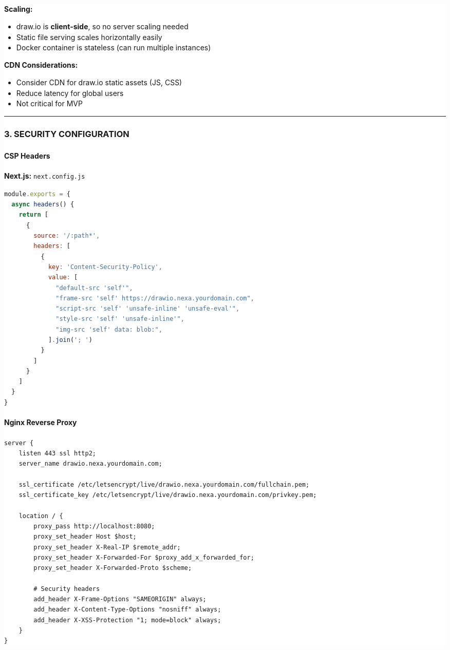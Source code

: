 **Scaling:**
- draw.io is **client-side**, so no server scaling needed
- Static file serving scales horizontally easily
- Docker container is stateless (can run multiple instances)

**CDN Considerations:**
- Consider CDN for draw.io static assets (JS, CSS)
- Reduce latency for global users
- Not critical for MVP

---

### **3. SECURITY CONFIGURATION**

#### **CSP Headers**

**Next.js:** `next.config.js`
```javascript
module.exports = {
  async headers() {
    return [
      {
        source: '/:path*',
        headers: [
          {
            key: 'Content-Security-Policy',
            value: [
              "default-src 'self'",
              "frame-src 'self' https://drawio.nexa.yourdomain.com",
              "script-src 'self' 'unsafe-inline' 'unsafe-eval'",
              "style-src 'self' 'unsafe-inline'",
              "img-src 'self' data: blob:",
            ].join('; ')
          }
        ]
      }
    ]
  }
}
```

#### **Nginx Reverse Proxy**

```nginx
server {
    listen 443 ssl http2;
    server_name drawio.nexa.yourdomain.com;

    ssl_certificate /etc/letsencrypt/live/drawio.nexa.yourdomain.com/fullchain.pem;
    ssl_certificate_key /etc/letsencrypt/live/drawio.nexa.yourdomain.com/privkey.pem;

    location / {
        proxy_pass http://localhost:8080;
        proxy_set_header Host $host;
        proxy_set_header X-Real-IP $remote_addr;
        proxy_set_header X-Forwarded-For $proxy_add_x_forwarded_for;
        proxy_set_header X-Forwarded-Proto $scheme;
        
        # Security headers
        add_header X-Frame-Options "SAMEORIGIN" always;
        add_header X-Content-Type-Options "nosniff" always;
        add_header X-XSS-Protection "1; mode=block" always;
    }
}
```
